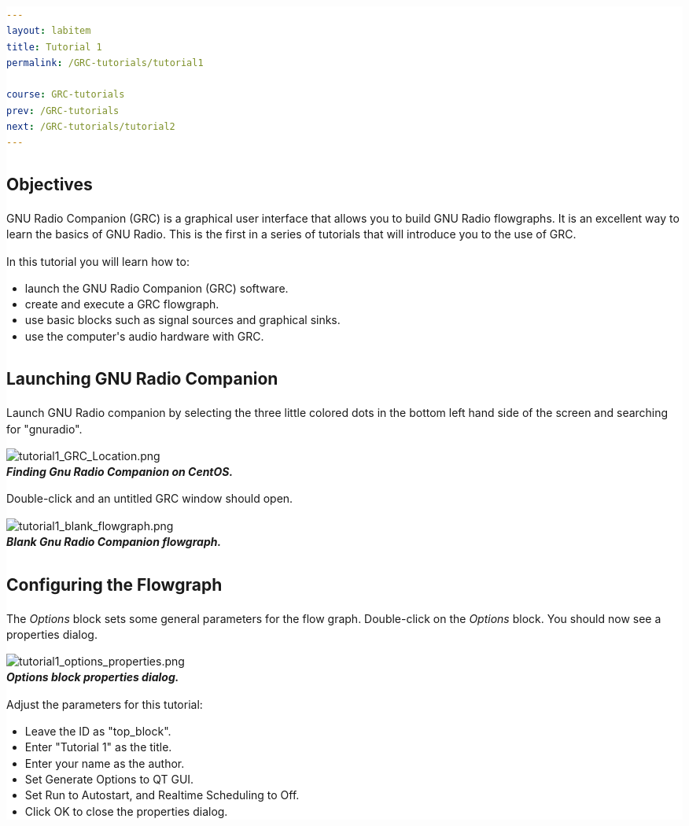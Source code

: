 ```yaml
---
layout: labitem
title: Tutorial 1
permalink: /GRC-tutorials/tutorial1

course: GRC-tutorials
prev: /GRC-tutorials
next: /GRC-tutorials/tutorial2
---
```


## Objectives

GNU Radio Companion (GRC) is a graphical user interface that allows you to build GNU Radio flowgraphs. It is an excellent way to learn the basics of GNU Radio. This is the first in a series of tutorials that will introduce you to the use of GRC.

In this tutorial you will learn how to:

- launch the GNU Radio Companion (GRC) software.
- create and execute a GRC flowgraph.
- use basic blocks such as signal sources and graphical sinks.
- use the computer's audio hardware with GRC.

## Launching GNU Radio Companion

Launch GNU Radio companion by selecting the three little colored dots in the bottom left hand side of the screen and searching for "gnuradio".

 ![tutorial1_GRC_Location.png](./figures/tutorial1_GRC_Location.png)<br>
 __*Finding Gnu Radio Companion on CentOS.*__

Double-click and an untitled GRC window should open.

 ![tutorial1_blank_flowgraph.png](./figures/tutorial1_blank_flowgraph.png)<br>
 __*Blank Gnu Radio Companion flowgraph.*__

## Configuring the Flowgraph

The *Options* block sets some general parameters for the flow graph.
Double-click on the *Options* block. You should now see a properties
dialog.

 ![tutorial1_options_properties.png](./figures/tutorial1_options_properties.png)<br>
 __*Options block properties dialog.*__

Adjust the parameters for this tutorial:

- Leave the ID as "top_block".
- Enter "Tutorial 1" as the title.
- Enter your name as the author.
- Set Generate Options to QT GUI.
- Set Run to Autostart, and Realtime Scheduling to Off.
- Click OK to close the properties dialog.
  